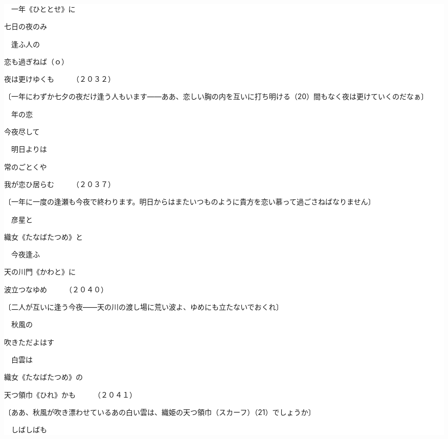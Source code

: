 


　一年《ひととせ》に

七日の夜のみ

　逢ふ人の

恋も過ぎねば（ｏ）

夜は更けゆくも　　　（２０３２）



〔一年にわずか七夕の夜だけ逢う人もいます――ああ、恋しい胸の内を互いに打ち明ける（20）間もなく夜は更けていくのだなぁ〕




　年の恋

今夜尽して

　明日よりは

常のごとくや

我が恋ひ居らむ　　　（２０３７）



〔一年に一度の逢瀬も今夜で終わります。明日からはまたいつものように貴方を恋い慕って過ごさねばなりません〕




　彦星と

織女《たなばたつめ》と

　今夜逢ふ

天の川門《かわと》に

波立つなゆめ　　　（２０４０）



〔二人が互いに逢う今夜――天の川の渡し場に荒い波よ、ゆめにも立たないでおくれ〕




　秋風の

吹きただよはす

　白雲は

織女《たなばたつめ》の

天つ領巾《ひれ》かも　　　（２０４１）



〔ああ、秋風が吹き漂わせているあの白い雲は、織姫の天つ領巾（スカーフ）（21）でしょうか〕




　しばしばも
